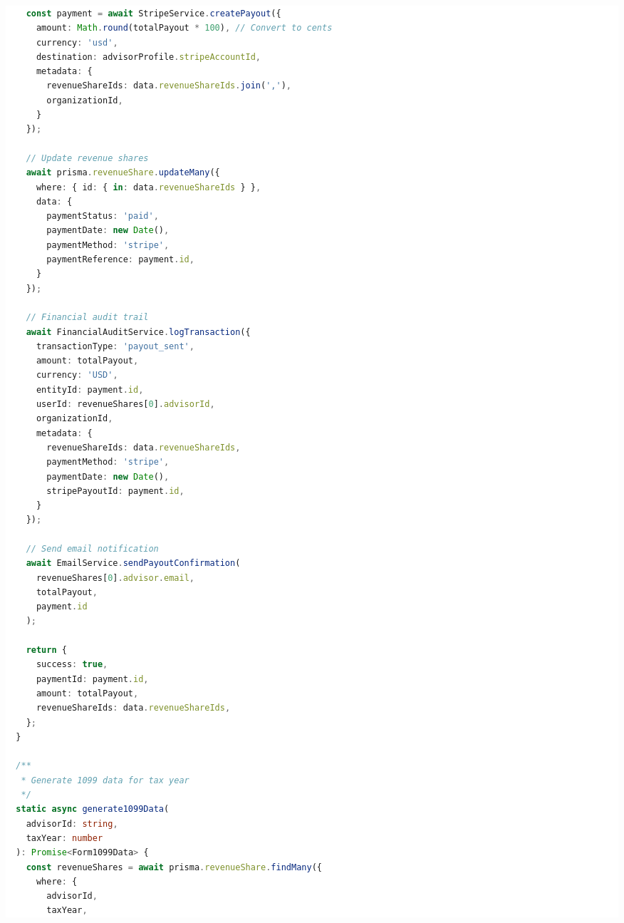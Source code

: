```typescript
    const payment = await StripeService.createPayout({
      amount: Math.round(totalPayout * 100), // Convert to cents
      currency: 'usd',
      destination: advisorProfile.stripeAccountId,
      metadata: {
        revenueShareIds: data.revenueShareIds.join(','),
        organizationId,
      }
    });

    // Update revenue shares
    await prisma.revenueShare.updateMany({
      where: { id: { in: data.revenueShareIds } },
      data: {
        paymentStatus: 'paid',
        paymentDate: new Date(),
        paymentMethod: 'stripe',
        paymentReference: payment.id,
      }
    });

    // Financial audit trail
    await FinancialAuditService.logTransaction({
      transactionType: 'payout_sent',
      amount: totalPayout,
      currency: 'USD',
      entityId: payment.id,
      userId: revenueShares[0].advisorId,
      organizationId,
      metadata: {
        revenueShareIds: data.revenueShareIds,
        paymentMethod: 'stripe',
        paymentDate: new Date(),
        stripePayoutId: payment.id,
      }
    });

    // Send email notification
    await EmailService.sendPayoutConfirmation(
      revenueShares[0].advisor.email,
      totalPayout,
      payment.id
    );

    return {
      success: true,
      paymentId: payment.id,
      amount: totalPayout,
      revenueShareIds: data.revenueShareIds,
    };
  }

  /**
   * Generate 1099 data for tax year
   */
  static async generate1099Data(
    advisorId: string,
    taxYear: number
  ): Promise<Form1099Data> {
    const revenueShares = await prisma.revenueShare.findMany({
      where: {
        advisorId,
        taxYear,
```